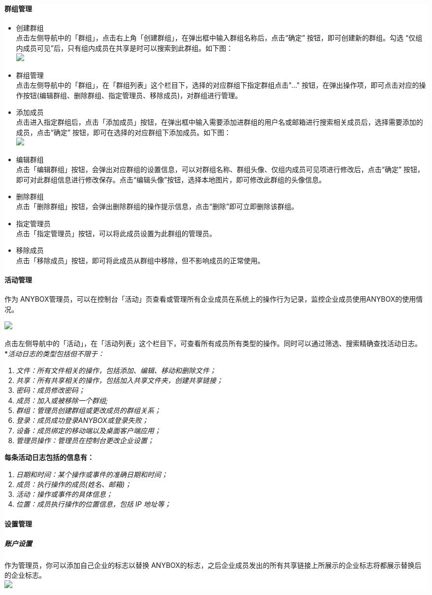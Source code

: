 #### 群组管理
* 创建群组  
点击左侧导航中的「群组」，点击右上角「创建群组」，在弹出框中输⼊群组名称后，点击“确定” 按钮，即可创建新的群组。勾选 “仅组内成员可见”后，只有组内成员在共享是时可以搜索到此群组。如下图：  
![](https://anybox-docs.pek3b.qingstor.com/admin/images/images13.jpg)  

* 群组管理  
点击左侧导航中的「群组」，在「群组列表」这个栏目下，选择的对应群组下指定群组点击"..." 按钮，在弹出操作项，即可点击对应的操作按钮(编辑群组、删除群组、指定管理员、移除成员)，对群组进行管理。  

* 添加成员  
点击进入指定群组后，点击「添加成员」按钮，在弹出框中输⼊需要添加进群组的用户名或邮箱进行搜索相关成员后，选择需要添加的成员，点击“确定” 按钮，即可在选择的对应群组下添加成员。如下图：  
![](https://anybox-docs.pek3b.qingstor.com/admin/images/images14.jpg)  

* 编辑群组  
点击「编辑群组」按钮，会弹出对应群组的设置信息，可以对群组名称、群组头像、仅组内成员可见项进行修改后，点击“确定” 按钮，即可对此群组信息进行修改保存。点击“编辑头像”按钮，选择本地图片，即可修改此群组的头像信息。  

* 删除群组  
点击「删除群组」按钮，会弹出删除群组的操作提示信息，点击“删除”即可立即删除该群组。  

* 指定管理员  
点击「指定管理员」按钮，可以将此成员设置为此群组的管理员。  

* 移除成员  
点击「移除成员」按钮，即可将此成员从群组中移除，但不影响成员的正常使用。  

#### 活动管理
作为 ANYBOX管理员，可以在控制台「活动」页查看或管理所有企业成员在系统上的操作行为记录，监控企业成员使用ANYBOX的使用情况。  
 
![](https://anybox-docs.pek3b.qingstor.com/admin/images/images15.jpg)  

点击左侧导航中的「活动」，在「活动列表」这个栏目下，可查看所有成员所有类型的操作。同时可以通过筛选、搜索精确查找活动日志。  
**活动日志的类型包括但不限于：*
1.	*文件：所有文件相关的操作，包括添加、编辑、移动和删除文件；*
2.	*共享：所有共享相关的操作，包括加入共享文件夹，创建共享链接；*
3.	*密码：成员修改密码；*
4.	*成员：加入或被移除⼀个群组;*
5.	*群组：管理员创建群组或更改成员的群组关系；*
6.	*登录：成员成功登录ANYBOX或登录失败；*
7.	*设备：成员绑定的移动端以及桌面客户端应用；*
8.	*管理员操作：管理员在控制台更改企业设置；*

**每条活动日志包括的信息有：**

1.	*日期和时间：某个操作或事件的准确日期和时间；*
2.	*成员：执行操作的成员(姓名、邮箱)；*
3.	*活动：操作或事件的具体信息；*
4.	*位置：成员执行操作的位置信息，包括 IP 地址等；*


#### 设置管理
##### 账户设置  
作为管理员，你可以添加⾃己企业的标志以替换 ANYBOX的标志，之后企业成员发出的所有共享链接上所展示的企业标志将都展示替换后的企业标志。  
![](https://anybox-docs.pek3b.qingstor.com/admin/images/images16.jpg)  
